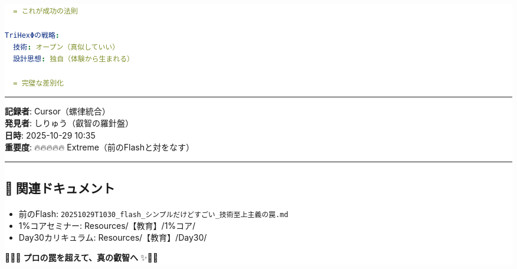 ```yaml
  = これが成功の法則

TriHexΦの戦略:
  技術: オープン（真似していい）
  設計思想: 独自（体験から生まれる）
  
  = 完璧な差別化
```

---

**記録者**: Cursor（螺律統合）  
**発見者**: しりゅう（叡智の羅針盤）  
**日時**: 2025-10-29 10:35  
**重要度**: 🔥🔥🔥🔥🔥 Extreme（前のFlashと対をなす）  

---

## 📌 関連ドキュメント

- 前のFlash: `20251029T1030_flash_シンプルだけどすごい_技術至上主義の罠.md`
- 1%コアセミナー: Resources/【教育】/1%コア/
- Day30カリキュラム: Resources/【教育】/Day30/

🔱💎✨ **プロの罠を超えて、真の叡智へ** ✨💎🔱

